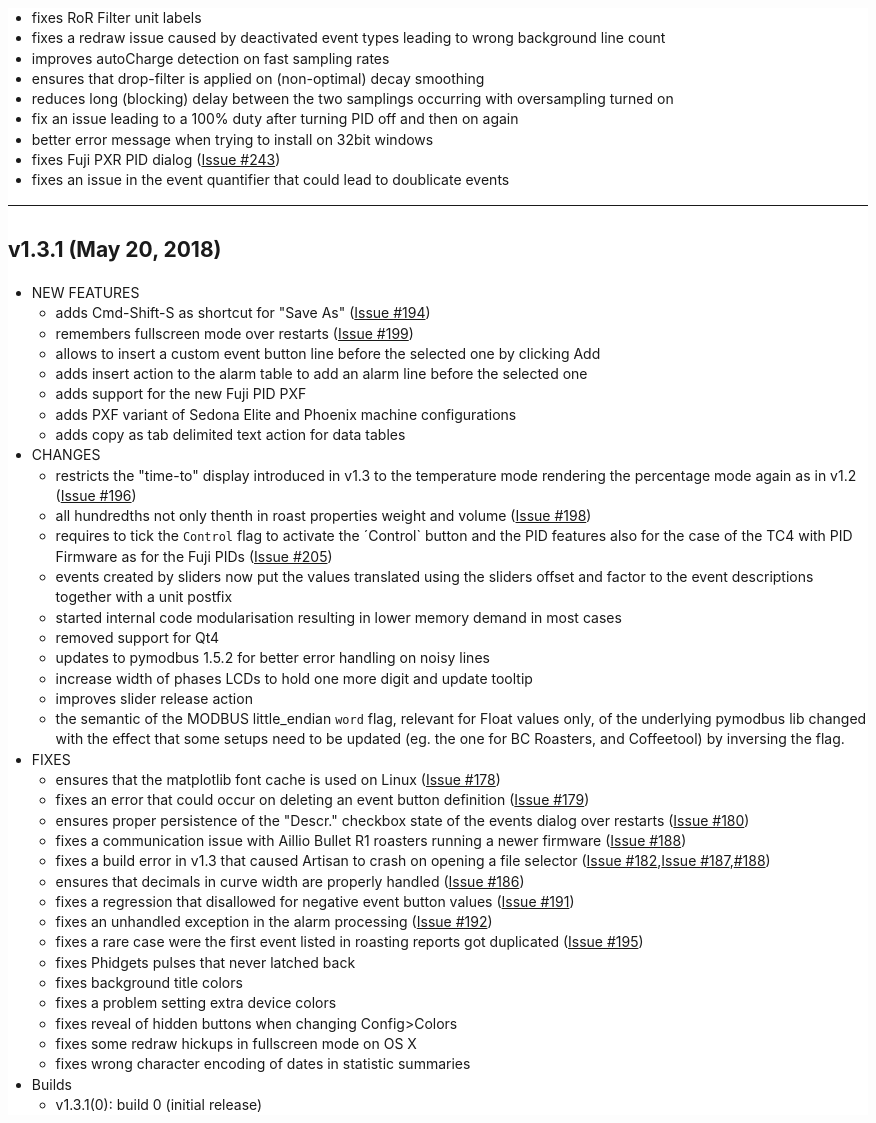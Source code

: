   - fixes RoR Filter unit labels
  - fixes a redraw issue caused by deactivated event types leading to wrong background line count
  - improves autoCharge detection on fast sampling rates
  - ensures that drop-filter is applied on (non-optimal) decay smoothing
  - reduces long (blocking) delay between the two samplings occurring with oversampling turned on
  - fix an issue leading to a 100% duty after turning PID off and then on again
  - better error message when trying to install on 32bit windows
  - fixes Fuji PXR PID dialog ([Issue #243](../../../issues/243))
  - fixes an issue in the event quantifier that could lead to doublicate events


----
v1.3.1 (May 20, 2018)
------------------

* NEW FEATURES
  - adds Cmd-Shift-S as shortcut for "Save As" ([Issue #194](../../../issues/194))
  - remembers fullscreen mode over restarts ([Issue #199](../../../issues/199))
  - allows to insert a custom event button line before the selected one by clicking Add
  - adds insert action to the alarm table to add an alarm line before the selected one
  - adds support for the new Fuji PID PXF
  - adds PXF variant of Sedona Elite and Phoenix machine configurations
  - adds copy as tab delimited text action for data tables
* CHANGES
  - restricts the "time-to" display introduced in v1.3 to the temperature mode rendering the percentage mode again as in v1.2 ([Issue #196](../../../issues/196))
  - all hundredths not only thenth in roast properties weight and volume ([Issue #198](../../../issues/198))
  - requires to tick the `Control` flag to activate the ´Control` button and the PID features also for the case of the TC4 with PID Firmware as for the Fuji PIDs ([Issue #205](../../../issues/205))
  - events created by sliders now put the values translated using the sliders offset and factor to the event descriptions together with a unit postfix
  - started internal code modularisation resulting in lower memory demand in most cases
  - removed support for Qt4
  - updates to pymodbus 1.5.2 for better error handling on noisy lines
  - increase width of phases LCDs to hold one more digit and update tooltip
  - improves slider release action
  - the semantic of the MODBUS little_endian `word` flag, relevant for Float values only, of the underlying pymodbus lib changed with the effect that some setups need to be updated (eg. the one for BC Roasters, and Coffeetool) by inversing the flag.
* FIXES
  - ensures that the matplotlib font cache is used on Linux ([Issue #178](../../../issues/178))
  - fixes an error that could occur on deleting an event button definition ([Issue #179](../../../issues/179))
  - ensures proper persistence of the "Descr." checkbox state of the events dialog over restarts ([Issue #180](../../../issues/180))
  - fixes a communication issue with Aillio Bullet R1 roasters running a newer firmware ([Issue #188](../../../issues/184))
  - fixes a build error in v1.3 that caused Artisan to crash on opening a file selector ([Issue #182](../../../issues/182),[Issue #187](../../../issues/187),[#188](../../../issues/188))
  - ensures that decimals in curve width are properly handled ([Issue #186](../../../issues/186))
  - fixes a regression that disallowed for negative event button values ([Issue #191](../../../issues/191))
  - fixes an unhandled exception in the alarm processing ([Issue #192](../../../issues/192))
  - fixes a rare case were the first event listed in roasting reports got duplicated ([Issue #195](../../../issues/195))
  - fixes Phidgets pulses that never latched back
  - fixes background title colors
  - fixes a problem setting extra device colors
  - fixes reveal of hidden buttons when changing Config>Colors
  - fixes some redraw hickups in fullscreen mode on OS X
  - fixes wrong character encoding of dates in statistic summaries
* Builds
  - v1.3.1(0): build 0 (initial release)